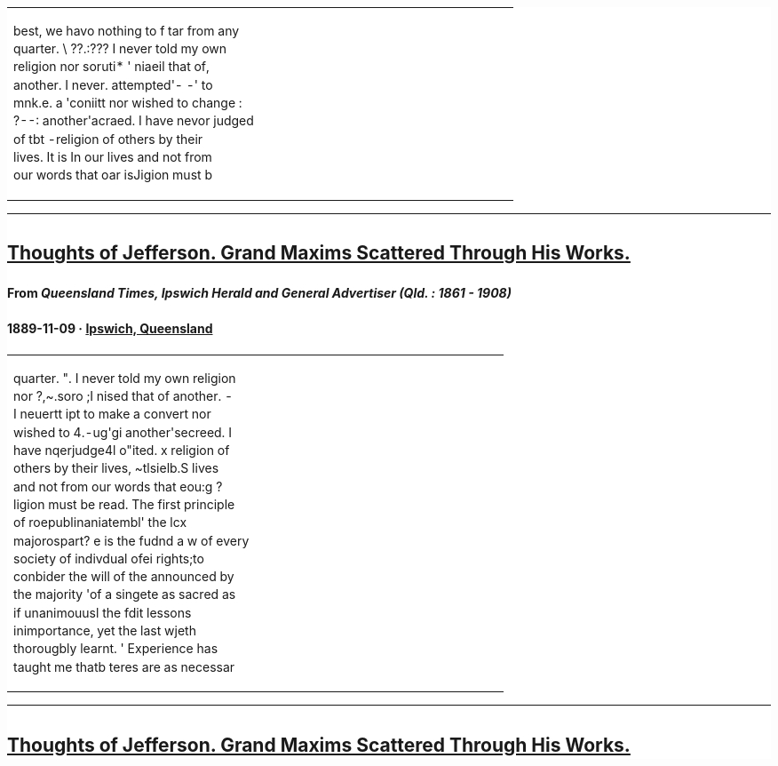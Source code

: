 <table style="width: 100%;"><tr><td style="width: 50%">

  
best, we havo nothing to f tar from any  
quarter. \ ??.:??? I never told my own  
religion nor soruti* &#x27; niaeil that of,  
another. I never. attempted&#x27;- -&#x27; to  
mnk.e. a &#x27;coniitt nor wished to change :  
?--: another&#x27;acraed. I have nevor judged  
of tbt -religion of others by their  
lives. It is In our lives and not from  
our words that oar isJigion must b
</td></tr></table>

---

## [Thoughts of Jefferson. Grand Maxims Scattered Through His Works.](http://trove.nla.gov.au/ndp/del/article/132175471)

#### From _Queensland Times, Ipswich Herald and General Advertiser (Qld. : 1861 - 1908)_

#### 1889-11-09 &middot; [Ipswich, Queensland](http://dbpedia.org/resource/Ipswich%2C_Queensland)

<table style="width: 100%;"><tr><td style="width: 50%">

  
quarter. &quot;. I never told my own religion  
nor ?,~.soro ;I nised that of another. -  
I neuertt ipt to make a convert nor  
wished to 4.-ug&#x27;gi another&#x27;secreed. I  
have nqerjudge4l o&quot;ited. x religion of  
others by their lives, ~tlsielb.S lives  
and not from our words that eou:g ?  
ligion must be read. The first principle  
of roepublinaniatembl&#x27; the lcx  
majorospart? e is the fudnd a w of every  
society of indivdual ofei rights;to  
conbider the will of the announced by  
the majority &#x27;of a singete as sacred as  
if unanimouusl the fdit lessons  
inimportance, yet the last wjeth  
thorougbly learnt. &#x27; Experience has  
taught me thatb teres are as necessar
</td></tr></table>

---

## [Thoughts of Jefferson. Grand Maxims Scattered Through His Works.](http://trove.nla.gov.au/ndp/del/article/108350755)
